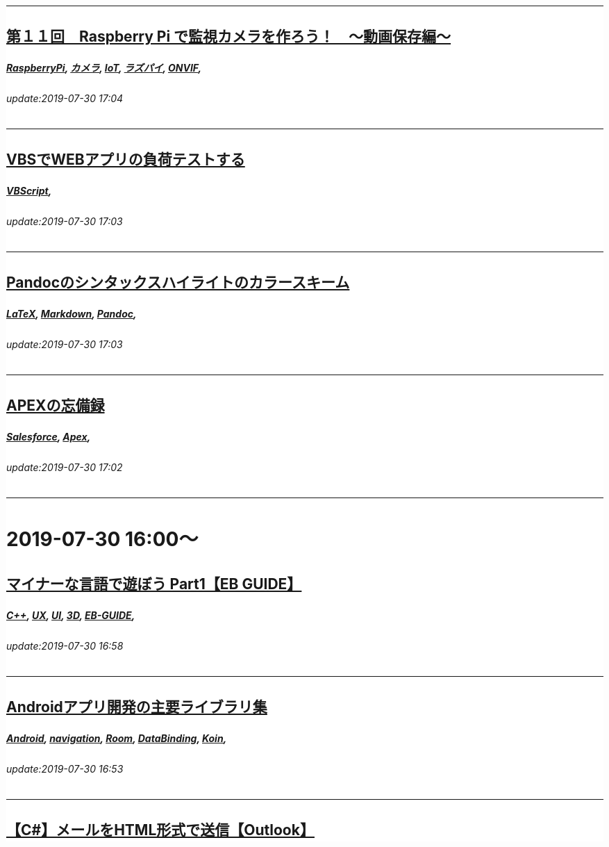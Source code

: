 
---
## [第１１回　Raspberry Pi で監視カメラを作ろう！　～動画保存編～](https://qiita.com/lis-hanzomon/items/91c283c3310b2e0f7858)
##### [RaspberryPi](https://qiita.com/tags/RaspberryPi), [カメラ](https://qiita.com/tags/カメラ), [IoT](https://qiita.com/tags/IoT), [ラズパイ](https://qiita.com/tags/ラズパイ), [ONVIF](https://qiita.com/tags/ONVIF), 
###### update:2019-07-30 17:04
---
## [VBSでWEBアプリの負荷テストする](https://qiita.com/aoi_erimiya/items/6e805616d252acf995cf)
##### [VBScript](https://qiita.com/tags/VBScript), 
###### update:2019-07-30 17:03
---
## [Pandocのシンタックスハイライトのカラースキーム](https://qiita.com/kaityo256/items/01176b3c463ba45166f9)
##### [LaTeX](https://qiita.com/tags/LaTeX), [Markdown](https://qiita.com/tags/Markdown), [Pandoc](https://qiita.com/tags/Pandoc), 
###### update:2019-07-30 17:03
---
## [APEXの忘備録](https://qiita.com/enopii/items/00c7e7893040877f3316)
##### [Salesforce](https://qiita.com/tags/Salesforce), [Apex](https://qiita.com/tags/Apex), 
###### update:2019-07-30 17:02
---




# 2019-07-30 16:00～
## [マイナーな言語で遊ぼう Part1【EB GUIDE】](https://qiita.com/moondrip/items/98a4dcb47e39296fcbb2)
##### [C++](https://qiita.com/tags/C++), [UX](https://qiita.com/tags/UX), [UI](https://qiita.com/tags/UI), [3D](https://qiita.com/tags/3D), [EB-GUIDE](https://qiita.com/tags/EB-GUIDE), 
###### update:2019-07-30 16:58
---
## [Androidアプリ開発の主要ライブラリ集](https://qiita.com/TaigaNatto/items/99ad1207d8169783d265)
##### [Android](https://qiita.com/tags/Android), [navigation](https://qiita.com/tags/navigation), [Room](https://qiita.com/tags/Room), [DataBinding](https://qiita.com/tags/DataBinding), [Koin](https://qiita.com/tags/Koin), 
###### update:2019-07-30 16:53
---
## [【C#】メールをHTML形式で送信【Outlook】](https://qiita.com/Gakui_Mounai/items/7953dd2809be0def05a0)